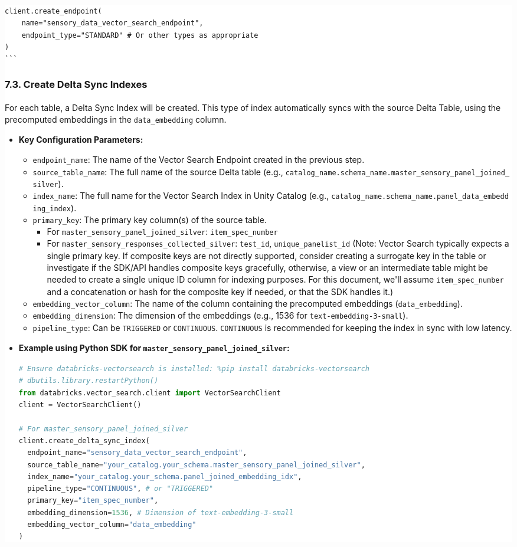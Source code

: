     client.create_endpoint(
        name="sensory_data_vector_search_endpoint",
        endpoint_type="STANDARD" # Or other types as appropriate
    )
    ```

### 7.3. Create Delta Sync Indexes

For each table, a Delta Sync Index will be created. This type of index automatically syncs with the source Delta Table, using the precomputed embeddings in the `data_embedding` column.

*   **Key Configuration Parameters:**
    *   `endpoint_name`: The name of the Vector Search Endpoint created in the previous step.
    *   `source_table_name`: The full name of the source Delta table (e.g., `catalog_name.schema_name.master_sensory_panel_joined_silver`).
    *   `index_name`: The full name for the Vector Search Index in Unity Catalog (e.g., `catalog_name.schema_name.panel_data_embedding_index`).
    *   `primary_key`: The primary key column(s) of the source table.
        *   For `master_sensory_panel_joined_silver`: `item_spec_number`
        *   For `master_sensory_responses_collected_silver`: `test_id`, `unique_panelist_id` (Note: Vector Search typically expects a single primary key. If composite keys are not directly supported, consider creating a surrogate key in the table or investigate if the SDK/API handles composite keys gracefully, otherwise, a view or an intermediate table might be needed to create a single unique ID column for indexing purposes. For this document, we'll assume `item_spec_number` and a concatenation or hash for the composite key if needed, or that the SDK handles it.)
    *   `embedding_vector_column`: The name of the column containing the precomputed embeddings (`data_embedding`).
    *   `embedding_dimension`: The dimension of the embeddings (e.g., 1536 for `text-embedding-3-small`).
    *   `pipeline_type`: Can be `TRIGGERED` or `CONTINUOUS`. `CONTINUOUS` is recommended for keeping the index in sync with low latency.

*   **Example using Python SDK for `master_sensory_panel_joined_silver`:**
    ```python
    # Ensure databricks-vectorsearch is installed: %pip install databricks-vectorsearch
    # dbutils.library.restartPython()
    from databricks.vector_search.client import VectorSearchClient
    client = VectorSearchClient()
    
    # For master_sensory_panel_joined_silver
    client.create_delta_sync_index(
      endpoint_name="sensory_data_vector_search_endpoint",
      source_table_name="your_catalog.your_schema.master_sensory_panel_joined_silver",
      index_name="your_catalog.your_schema.panel_joined_embedding_idx",
      pipeline_type="CONTINUOUS", # or "TRIGGERED"
      primary_key="item_spec_number",
      embedding_dimension=1536, # Dimension of text-embedding-3-small
      embedding_vector_column="data_embedding"
    )
    ```
